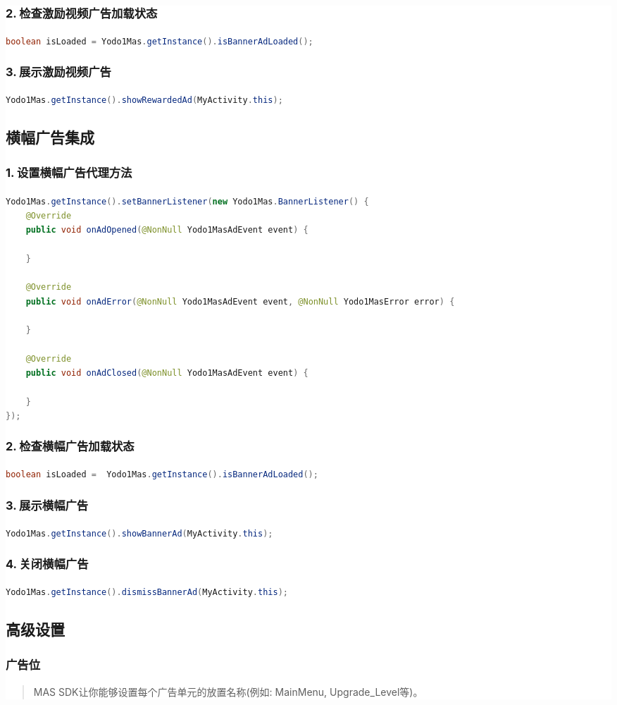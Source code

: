```java
```
    
### 2. 检查激励视频广告加载状态

```java
boolean isLoaded = Yodo1Mas.getInstance().isBannerAdLoaded();
```
    
### 3. 展示激励视频广告

```java
Yodo1Mas.getInstance().showRewardedAd(MyActivity.this);
```

## 横幅广告集成
### 1. 设置横幅广告代理方法
```java
Yodo1Mas.getInstance().setBannerListener(new Yodo1Mas.BannerListener() {
    @Override
    public void onAdOpened(@NonNull Yodo1MasAdEvent event) {
    
    }

    @Override
    public void onAdError(@NonNull Yodo1MasAdEvent event, @NonNull Yodo1MasError error) {
    
    }

    @Override
    public void onAdClosed(@NonNull Yodo1MasAdEvent event) {
    
    }
});
```

### 2. 检查横幅广告加载状态
```java
boolean isLoaded =  Yodo1Mas.getInstance().isBannerAdLoaded();
```
    
### 3. 展示横幅广告
```java
Yodo1Mas.getInstance().showBannerAd(MyActivity.this);
```
 
### 4. 关闭横幅广告
```java
Yodo1Mas.getInstance().dismissBannerAd(MyActivity.this);
```

## 高级设置
### 广告位
> MAS SDK让你能够设置每个广告单元的放置名称(例如: MainMenu, Upgrade_Level等)。
